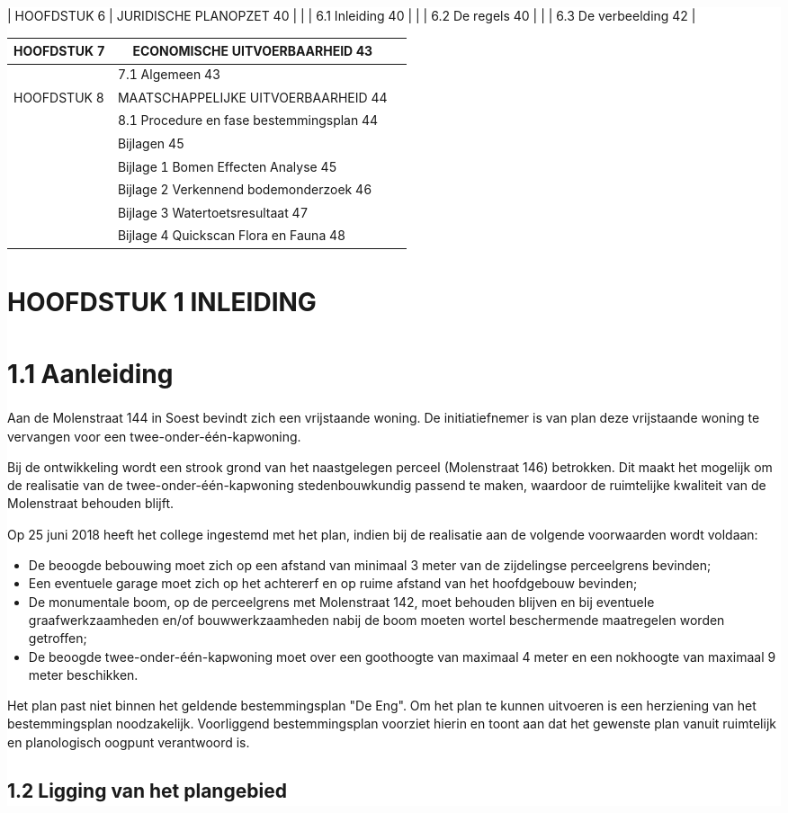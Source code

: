 | HOOFDSTUK 6 | JURIDISCHE PLANOPZET  40                    |
|             | 6.1 Inleiding 40                            |
|             | 6.2 De regels 40                            |
|             | 6.3 De verbeelding 42                       |

| HOOFDSTUK 7 | ECONOMISCHE UITVOERBAARHEID  43           |  |
|-------------|-------------------------------------------|--|
|             | 7.1 Algemeen  43                          |  |
| HOOFDSTUK 8 | MAATSCHAPPELIJKE UITVOERBAARHEID  44      |  |
|             | 8.1 Procedure en fase bestemmingsplan  44 |  |
|             | Bijlagen  45                              |  |
|             | Bijlage 1 Bomen Effecten Analyse 45       |  |
|             | Bijlage 2 Verkennend bodemonderzoek 46    |  |
|             | Bijlage 3 Watertoetsresultaat 47          |  |
|             | Bijlage 4 Quickscan Flora en Fauna 48     |  |

# <span id="page-4-0"></span>**HOOFDSTUK 1 INLEIDING**

# <span id="page-4-1"></span>**1.1 Aanleiding**

Aan de Molenstraat 144 in Soest bevindt zich een vrijstaande woning. De initiatiefnemer is van plan deze vrijstaande woning te vervangen voor een twee-onder-één-kapwoning.

Bij de ontwikkeling wordt een strook grond van het naastgelegen perceel (Molenstraat 146) betrokken. Dit maakt het mogelijk om de realisatie van de twee-onder-één-kapwoning stedenbouwkundig passend te maken, waardoor de ruimtelijke kwaliteit van de Molenstraat behouden blijft.

Op 25 juni 2018 heeft het college ingestemd met het plan, indien bij de realisatie aan de volgende voorwaarden wordt voldaan:

- De beoogde bebouwing moet zich op een afstand van minimaal 3 meter van de zijdelingse perceelgrens bevinden;
- Een eventuele garage moet zich op het achtererf en op ruime afstand van het hoofdgebouw bevinden;
- De monumentale boom, op de perceelgrens met Molenstraat 142, moet behouden blijven en bij eventuele graafwerkzaamheden en/of bouwwerkzaamheden nabij de boom moeten wortel beschermende maatregelen worden getroffen;
- De beoogde twee-onder-één-kapwoning moet over een goothoogte van maximaal 4 meter en een nokhoogte van maximaal 9 meter beschikken.

Het plan past niet binnen het geldende bestemmingsplan "De Eng". Om het plan te kunnen uitvoeren is een herziening van het bestemmingsplan noodzakelijk. Voorliggend bestemmingsplan voorziet hierin en toont aan dat het gewenste plan vanuit ruimtelijk en planologisch oogpunt verantwoord is.

## <span id="page-4-2"></span>**1.2 Ligging van het plangebied**
